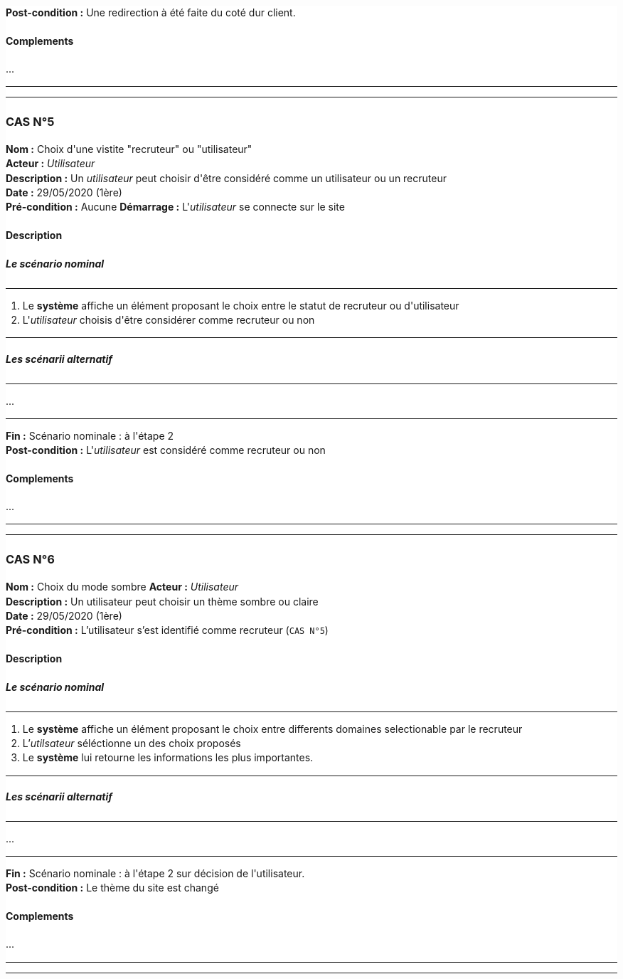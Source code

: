 __Post-condition :__ Une redirection à été faite du coté dur client.
#### __Complements__
...
* * * *
* * * *
### CAS N°5
__Nom :__ Choix d'une vistite "recruteur" ou "utilisateur"  
__Acteur :__ *Utilisateur*  
__Description :__ Un *utilisateur* peut choisir d'être considéré comme un utilisateur ou un recruteur  
__Date :__ 29/05/2020 (1ère)  
__Pré-condition :__ Aucune
__Démarrage :__ L'*utilisateur* se connecte sur le site
#### __Description__
##### __Le scénario nominal__
- - -
1. Le __système__ affiche un élément proposant le choix entre le statut de recruteur ou d'utilisateur
2. L'*utilisateur* choisis d'être considérer comme recruteur ou non
- - -
##### __Les scénarii alternatif__
- - -
...
- - -
__Fin :__ Scénario nominale : à l'étape 2  
__Post-condition :__ L'*utilisateur* est considéré comme recruteur ou non
#### __Complements__
...
* * * *
* * * *
### CAS N°6
__Nom :__ Choix du mode sombre
__Acteur :__ *Utilisateur*  
__Description :__ Un utilisateur peut choisir un thème sombre ou claire  
__Date :__ 29/05/2020 (1ère)  
__Pré-condition :__ L’utilisateur s’est identifié comme recruteur (`CAS N°5`)
#### __Description__
##### __Le scénario nominal__
- - -
1. Le __système__ affiche un élément proposant le choix entre differents domaines selectionable par le recruteur
2. L’*utilsateur* séléctionne un des choix proposés
3. Le __système__ lui retourne les informations les plus importantes.
- - -
##### __Les scénarii alternatif__
- - -
...
- - -
__Fin :__ Scénario nominale : à l'étape 2 sur décision de l'utilisateur.  
__Post-condition :__ Le thème du site est changé
#### __Complements__
...
* * * *
* * * *
